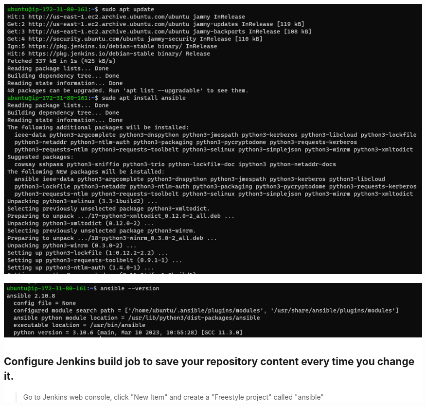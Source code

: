 ![install_ansible](./images/install_ansible.png)

![ansible_version](./images/ansible_version.png)

## Configure Jenkins build job to save your repository content every time you change it.

> Go to Jenkins web console, click "New Item" and create a "Freestyle project" called "ansible"
